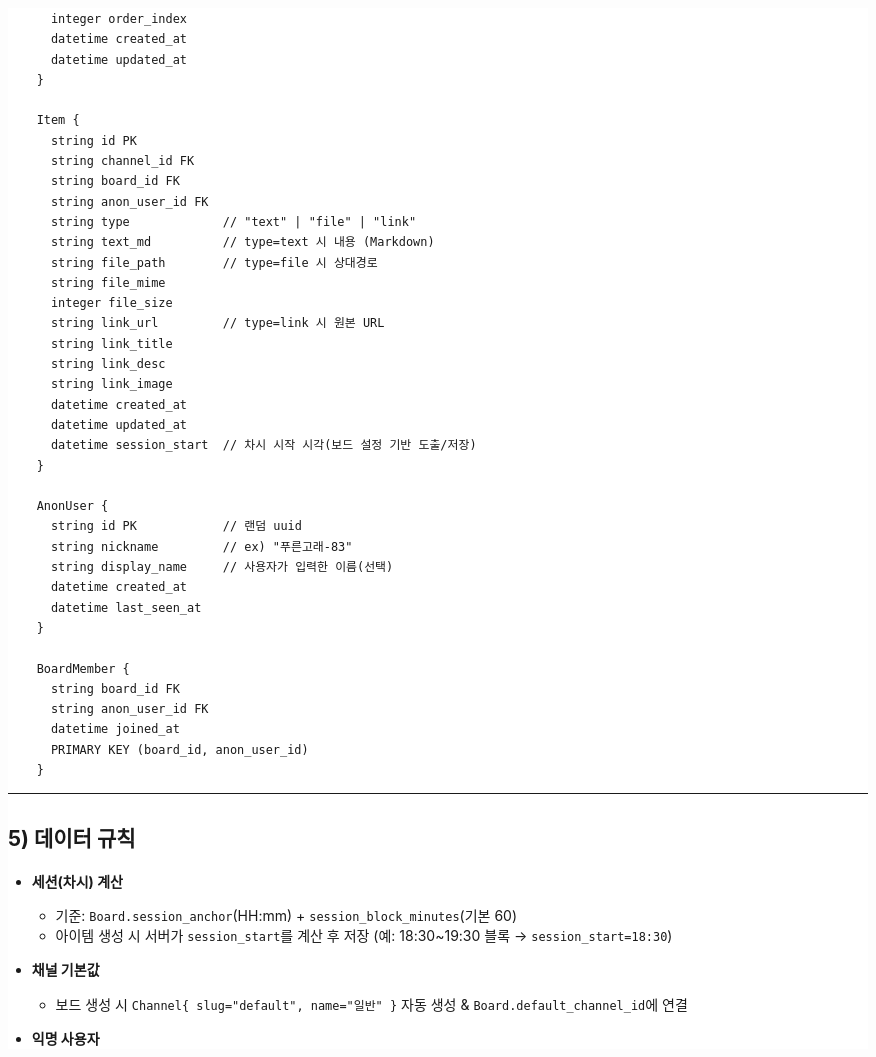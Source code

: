```mermaid
      integer order_index
      datetime created_at
      datetime updated_at
    }

    Item {
      string id PK
      string channel_id FK
      string board_id FK
      string anon_user_id FK
      string type             // "text" | "file" | "link"
      string text_md          // type=text 시 내용 (Markdown)
      string file_path        // type=file 시 상대경로
      string file_mime
      integer file_size
      string link_url         // type=link 시 원본 URL
      string link_title
      string link_desc
      string link_image
      datetime created_at
      datetime updated_at
      datetime session_start  // 차시 시작 시각(보드 설정 기반 도출/저장)
    }

    AnonUser {
      string id PK            // 랜덤 uuid
      string nickname         // ex) "푸른고래-83"
      string display_name     // 사용자가 입력한 이름(선택)
      datetime created_at
      datetime last_seen_at
    }

    BoardMember {
      string board_id FK
      string anon_user_id FK
      datetime joined_at
      PRIMARY KEY (board_id, anon_user_id)
    }
```

---

## 5) 데이터 규칙

* **세션(차시) 계산**

  * 기준: `Board.session_anchor`(HH\:mm) + `session_block_minutes`(기본 60)
  * 아이템 생성 시 서버가 `session_start`를 계산 후 저장 (예: 18:30\~19:30 블록 → `session_start=18:30`)
* **채널 기본값**

  * 보드 생성 시 `Channel{ slug="default", name="일반" }` 자동 생성 & `Board.default_channel_id`에 연결
* **익명 사용자**
